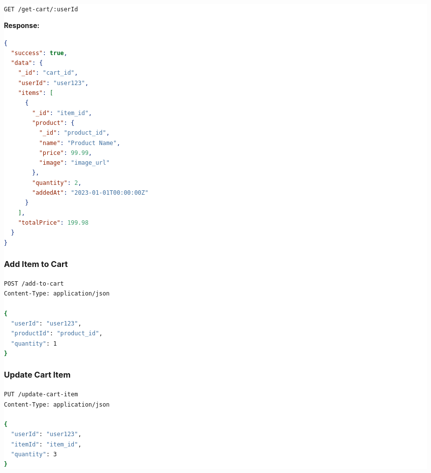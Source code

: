 ```bash
GET /get-cart/:userId
```

**Response:**
```json
{
  "success": true,
  "data": {
    "_id": "cart_id",
    "userId": "user123",
    "items": [
      {
        "_id": "item_id",
        "product": {
          "_id": "product_id",
          "name": "Product Name",
          "price": 99.99,
          "image": "image_url"
        },
        "quantity": 2,
        "addedAt": "2023-01-01T00:00:00Z"
      }
    ],
    "totalPrice": 199.98
  }
}
```

### Add Item to Cart

```bash
POST /add-to-cart
Content-Type: application/json

{
  "userId": "user123",
  "productId": "product_id",
  "quantity": 1
}
```

### Update Cart Item

```bash
PUT /update-cart-item
Content-Type: application/json

{
  "userId": "user123",
  "itemId": "item_id",
  "quantity": 3
}
```
